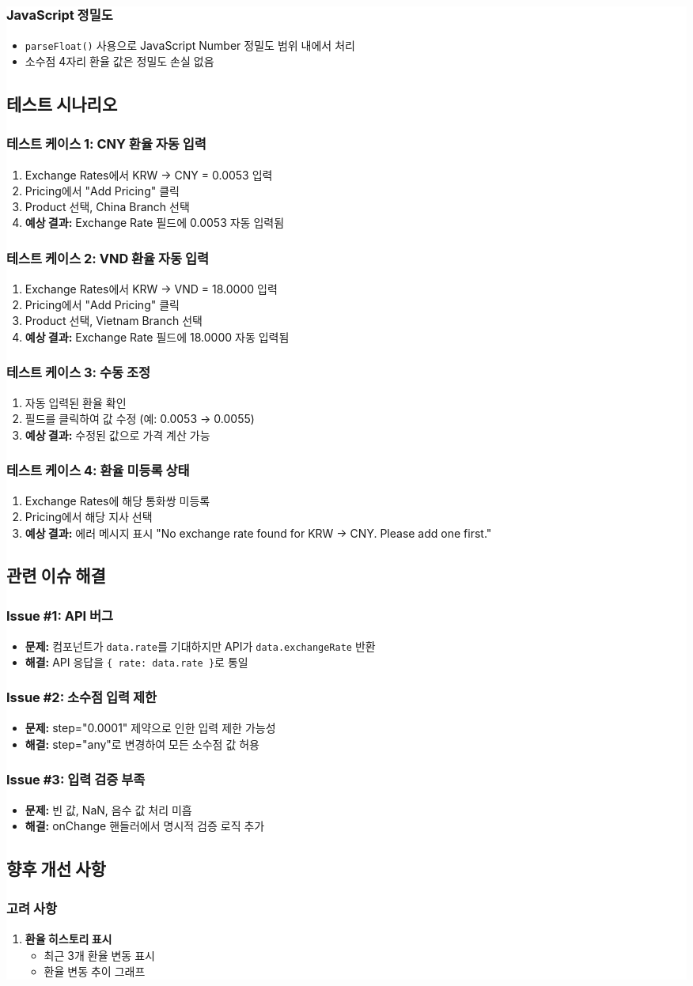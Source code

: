 ### JavaScript 정밀도
- `parseFloat()` 사용으로 JavaScript Number 정밀도 범위 내에서 처리
- 소수점 4자리 환율 값은 정밀도 손실 없음

## 테스트 시나리오

### 테스트 케이스 1: CNY 환율 자동 입력
1. Exchange Rates에서 KRW → CNY = 0.0053 입력
2. Pricing에서 "Add Pricing" 클릭
3. Product 선택, China Branch 선택
4. **예상 결과:** Exchange Rate 필드에 0.0053 자동 입력됨

### 테스트 케이스 2: VND 환율 자동 입력
1. Exchange Rates에서 KRW → VND = 18.0000 입력
2. Pricing에서 "Add Pricing" 클릭
3. Product 선택, Vietnam Branch 선택
4. **예상 결과:** Exchange Rate 필드에 18.0000 자동 입력됨

### 테스트 케이스 3: 수동 조정
1. 자동 입력된 환율 확인
2. 필드를 클릭하여 값 수정 (예: 0.0053 → 0.0055)
3. **예상 결과:** 수정된 값으로 가격 계산 가능

### 테스트 케이스 4: 환율 미등록 상태
1. Exchange Rates에 해당 통화쌍 미등록
2. Pricing에서 해당 지사 선택
3. **예상 결과:** 에러 메시지 표시 "No exchange rate found for KRW → CNY. Please add one first."

## 관련 이슈 해결

### Issue #1: API 버그
- **문제:** 컴포넌트가 `data.rate`를 기대하지만 API가 `data.exchangeRate` 반환
- **해결:** API 응답을 `{ rate: data.rate }`로 통일

### Issue #2: 소수점 입력 제한
- **문제:** step="0.0001" 제약으로 인한 입력 제한 가능성
- **해결:** step="any"로 변경하여 모든 소수점 값 허용

### Issue #3: 입력 검증 부족
- **문제:** 빈 값, NaN, 음수 값 처리 미흡
- **해결:** onChange 핸들러에서 명시적 검증 로직 추가

## 향후 개선 사항

### 고려 사항
1. **환율 히스토리 표시**
   - 최근 3개 환율 변동 표시
   - 환율 변동 추이 그래프
